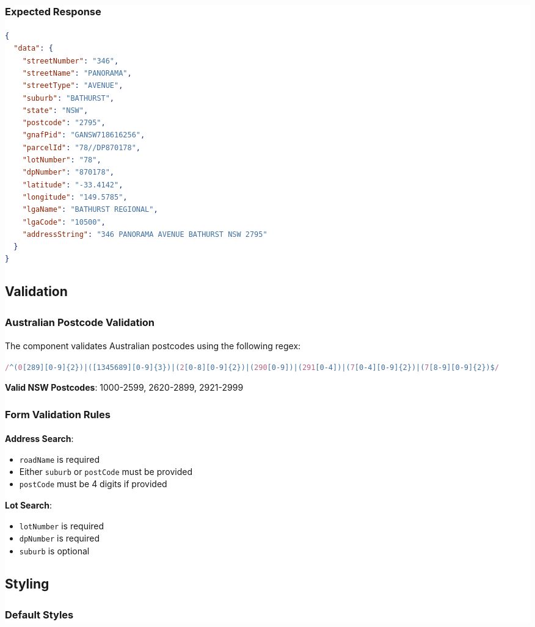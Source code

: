 ### Expected Response

```json
{
  "data": {
    "streetNumber": "346",
    "streetName": "PANORAMA",
    "streetType": "AVENUE",
    "suburb": "BATHURST",
    "state": "NSW",
    "postcode": "2795",
    "gnafPid": "GANSW718616256",
    "parcelId": "78//DP870178",
    "lotNumber": "78",
    "dpNumber": "870178",
    "latitude": "-33.4142",
    "longitude": "149.5785",
    "lgaName": "BATHURST REGIONAL",
    "lgaCode": "10500",
    "addressString": "346 PANORAMA AVENUE BATHURST NSW 2795"
  }
}
```

## Validation

### Australian Postcode Validation

The component validates Australian postcodes using the following regex:

```javascript
/^(0[289][0-9]{2})|([1345689][0-9]{3})|(2[0-8][0-9]{2})|(290[0-9])|(291[0-4])|(7[0-4][0-9]{2})|(7[8-9][0-9]{2})$/
```

**Valid NSW Postcodes**: 1000-2599, 2620-2899, 2921-2999

### Form Validation Rules

**Address Search**:
- `roadName` is required
- Either `suburb` or `postCode` must be provided
- `postCode` must be 4 digits if provided

**Lot Search**:
- `lotNumber` is required
- `dpNumber` is required
- `suburb` is optional

## Styling

### Default Styles
